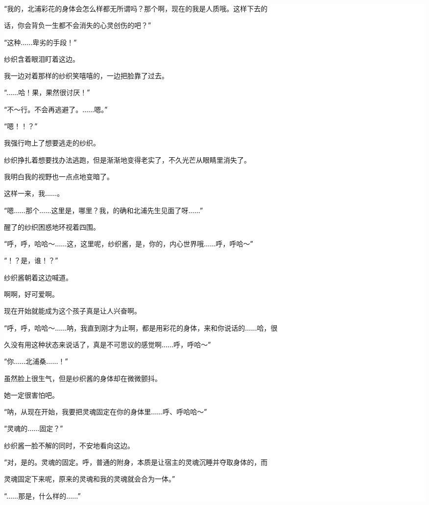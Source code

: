 

“我的，北浦彩花的身体会怎么样都无所谓吗？那个啊，现在的我是人质哦。这样下去的

话，你会背负一生都不会消失的心灵创伤的吧？”

“这种……卑劣的手段！”

纱织含着眼泪盯着这边。

我一边对着那样的纱织笑嘻嘻的，一边把脸靠了过去。

“……哈！果，果然很讨厌！”

“不～行。不会再逃避了。……嗯。”

“嗯！！？”

我强行吻上了想要逃走的纱织。



纱织挣扎着想要找办法逃跑，但是渐渐地变得老实了，不久光芒从眼睛里消失了。

我明白我的视野也一点点地变暗了。

这样一来，我……。

“嗯……那个……这里是，哪里？我，的确和北浦先生见面了呀……”

醒了的纱织困惑地环视着四围。

“呼，呼，哈哈～……这，这里呢，纱织酱，是，你的，内心世界哦……呼，呼哈～”

“！？是，谁！？”

纱织酱朝着这边喊道。

啊啊，好可爱啊。

现在开始就能成为这个孩子真是让人兴奋啊。



“呼，呼，哈哈～……呐，我直到刚才为止啊，都是用彩花的身体，来和你说话的……哈，很

久没有用这种状态来说话了，真是不可思议的感觉啊……呼，呼哈～”

“你……北浦桑……！”

虽然脸上很生气，但是纱织酱的身体却在微微颤抖。

她一定很害怕吧。

“呐，从现在开始，我要把灵魂固定在你的身体里……呼、呼哈哈～”

“灵魂的……固定？”

纱织酱一脸不解的同时，不安地看向这边。



“对，是的。灵魂的固定。呼，普通的附身，本质是让宿主的灵魂沉睡并夺取身体的，而

灵魂固定下来呢，原来的灵魂和我的灵魂就会合为一体。”

“……那是，什么样的……”
